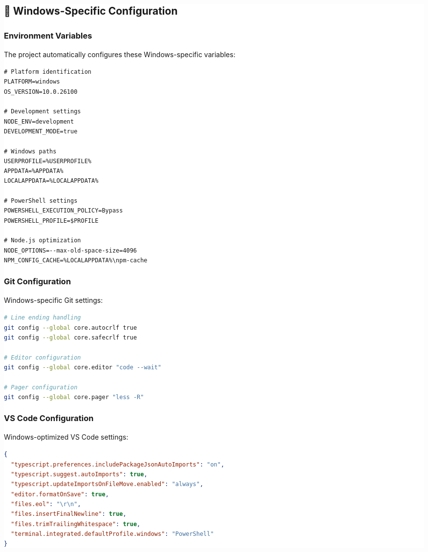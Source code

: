 ## 🔧 Windows-Specific Configuration

### Environment Variables
The project automatically configures these Windows-specific variables:

```env
# Platform identification
PLATFORM=windows
OS_VERSION=10.0.26100

# Development settings
NODE_ENV=development
DEVELOPMENT_MODE=true

# Windows paths
USERPROFILE=%USERPROFILE%
APPDATA=%APPDATA%
LOCALAPPDATA=%LOCALAPPDATA%

# PowerShell settings
POWERSHELL_EXECUTION_POLICY=Bypass
POWERSHELL_PROFILE=$PROFILE

# Node.js optimization
NODE_OPTIONS=--max-old-space-size=4096
NPM_CONFIG_CACHE=%LOCALAPPDATA%\npm-cache
```

### Git Configuration
Windows-specific Git settings:
```bash
# Line ending handling
git config --global core.autocrlf true
git config --global core.safecrlf true

# Editor configuration
git config --global core.editor "code --wait"

# Pager configuration
git config --global core.pager "less -R"
```

### VS Code Configuration
Windows-optimized VS Code settings:
```json
{
  "typescript.preferences.includePackageJsonAutoImports": "on",
  "typescript.suggest.autoImports": true,
  "typescript.updateImportsOnFileMove.enabled": "always",
  "editor.formatOnSave": true,
  "files.eol": "\r\n",
  "files.insertFinalNewline": true,
  "files.trimTrailingWhitespace": true,
  "terminal.integrated.defaultProfile.windows": "PowerShell"
}
```
